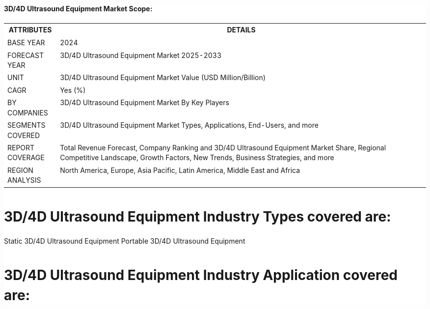 <h4>3D/4D Ultrasound Equipment Market Scope:</h4>
<table>
<tr>
<th>ATTRIBUTES</th>
<th>DETAILS</th>
</tr>
<tr>
<td>BASE YEAR</td>
<td>2024</td>
</tr>
<tr>
<td>FORECAST YEAR</td>
<td>3D/4D Ultrasound Equipment Market 2025-2033</td>
</tr>
<tr>
<td>UNIT</td>
<td>3D/4D Ultrasound Equipment Market Value (USD Million/Billion)</td>
<tr>
<td>CAGR</td>
<td>Yes (%)</td>
</tr>
</tr>
<tr>
<td>BY COMPANIES</td>
<td>3D/4D Ultrasound Equipment Market By Key Players</td>
</tr>
<tr>
<td>SEGMENTS COVERED</td>
<td>3D/4D Ultrasound Equipment Market Types, Applications, End-Users, and more</td>
</tr>
<tr>
<td>REPORT COVERAGE</td>
<td>Total Revenue Forecast, Company Ranking and 3D/4D Ultrasound Equipment Market Share, Regional Competitive Landscape, Growth Factors, New Trends, Business Strategies, and more</td>
</tr>
<tr>
<td>REGION ANALYSIS</td>
<td>North America, Europe, Asia Pacific, Latin America, Middle East and Africa</td>
</tr>
</table>

# <strong>3D/4D Ultrasound Equipment Industry Types covered are:</strong>

Static 3D/4D Ultrasound Equipment
    Portable 3D/4D Ultrasound Equipment

# <strong>3D/4D Ultrasound Equipment Industry Application covered are:</strong>
